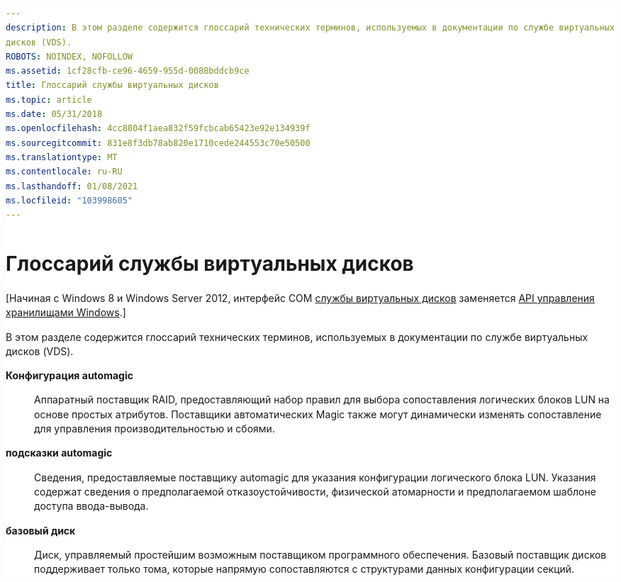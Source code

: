 ```yaml
---
description: В этом разделе содержится глоссарий технических терминов, используемых в документации по службе виртуальных дисков (VDS).
ROBOTS: NOINDEX, NOFOLLOW
ms.assetid: 1cf28cfb-ce96-4659-955d-0088bddcb9ce
title: Глоссарий службы виртуальных дисков
ms.topic: article
ms.date: 05/31/2018
ms.openlocfilehash: 4cc8804f1aea832f59fcbcab65423e92e134939f
ms.sourcegitcommit: 831e8f3db78ab820e1710cede244553c70e50500
ms.translationtype: MT
ms.contentlocale: ru-RU
ms.lasthandoff: 01/08/2021
ms.locfileid: "103998605"
---
```

# <a name="virtual-disk-service-glossary"></a>Глоссарий службы виртуальных дисков

\[Начиная с Windows 8 и Windows Server 2012, интерфейс COM [службы виртуальных дисков](virtual-disk-service-portal.md) заменяется [API управления хранилищами Windows](/previous-versions/windows/desktop/stormgmt/windows-storage-management-api-portal).\]

В этом разделе содержится глоссарий технических терминов, используемых в документации по службе виртуальных дисков (VDS).

<dl> <dt>

<span id="base.automagic_configuration"></span><span id="BASE.AUTOMAGIC_CONFIGURATION"></span>**Конфигурация automagic**
</dt> <dd>

Аппаратный поставщик RAID, предоставляющий набор правил для выбора сопоставления логических блоков LUN на основе простых атрибутов. Поставщики автоматических Magic также могут динамически изменять сопоставление для управления производительностью и сбоями.

</dd> <dt>

<span id="base.binding_hints"></span><span id="BASE.BINDING_HINTS"></span>**подсказки automagic**
</dt> <dd>

Сведения, предоставляемые поставщику automagic для указания конфигурации логического блока LUN. Указания содержат сведения о предполагаемой отказоустойчивости, физической атомарности и предполагаемом шаблоне доступа ввода-вывода.

</dd> <dt>

<span id="base.basic_disk"></span><span id="BASE.BASIC_DISK"></span>**базовый диск**
</dt> <dd>

Диск, управляемый простейшим возможным поставщиком программного обеспечения. Базовый поставщик дисков поддерживает только тома, которые напрямую сопоставляются с структурами данных конфигурации секций.
